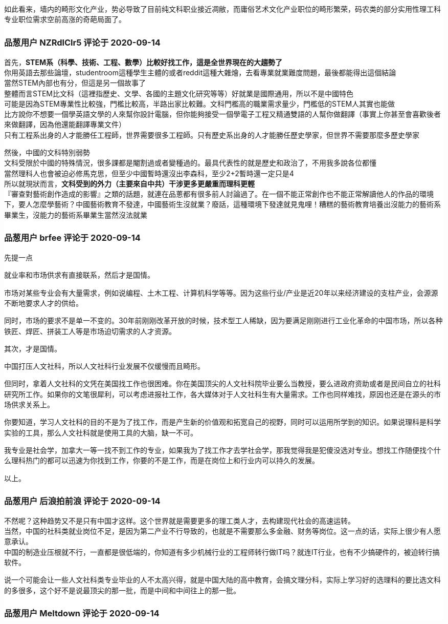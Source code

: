 如此看来，墙内的畸形文化产业，势必导致了目前纯文科职业接近凋敝，而庸俗艺术文化产业职位的畸形繁荣，码农类的部分实用性理工科专业职位需求空前高涨的奇葩局面了。
        
                

### 品葱用户 **NZRdlClr5** 评论于 2020-09-14
        
首先，**STEM系（科學、技術、工程、數學）比較好找工作，這是全世界現在的大趨勢了**  
你用英語去那些論壇，studentroom這種學生主體的或者reddit這種大雜燴，去看專業就業難度問題，最後都能得出這個結論  
當然STEM內部也有分，但這是另一個故事了  
整體而言STEM比文科（這裡指歷史、文學、各國的主題文化研究等等）好就業是國際通用，所以不是中國特色  
可能是因為STEM專業性比較強，門檻比較高，半路出家比較難。文科門檻高的職業需求量少，門檻低的STEM人其實也能做  
比方說你不想要一個學英語文學的人來幫你設計電腦，但你能夠接受一個學電子工程又精通雙語的人幫你做翻譯（事實上你甚至會喜歡後者來做翻譯，因為他還能翻譯專業文件）  
只有工程系出身的人才能勝任工程師，世界需要很多工程師。只有歷史系出身的人才能勝任歷史學家，但世界不需要那麼多歷史學家  
  
然後，中國的文科特別弱勢  
文科受限於中國的特殊情況，很多課都是閹割過或者變種過的。最具代表性的就是歷史和政治了，不用我多說各位都懂  
當然理科人也會被迫必修馬克思，但至少中國暫時還沒出李森科，至少2+2暫時還一定只是4  
所以就現狀而言，**文科受到的外力（主要來自中共）干涉更多更嚴重而理科更輕**  
『審查對藝術創作造成的影響』之類的話題，就連在品蔥都有很多前人討論過了。在一個不能正常創作也不能正常解讀他人的作品的環境下，要人怎麼學藝術？中國藝術教育不發達，中國藝術生沒就業？廢話，這種環境下發達就見鬼哩！糟糕的藝術教育培養出沒能力的藝術系畢業生，沒能力的藝術系畢業生當然沒法就業
        
                

### 品葱用户 **brfee** 评论于 2020-09-14
        
先提一点  
  
就业率和市场供求有直接联系，然后才是国情。  
  
市场对某些专业会有大量需求，例如说编程、土木工程、计算机科学等等。因为这些行业/产业是近20年以来经济建设的支柱产业，会源源不断地要求人才的供给。  
  
同时，市场的要求不是单一不变的。30年前刚刚改革开放的时候，技术型工人稀缺，因为要满足刚刚进行工业化革命的中国市场，所以各种铁匠、焊匠、拼装工人等是市场迫切需求的人才资源。  
  
其次，才是国情。  
  
中国打压人文社科，所以人文社科行业发展不仅缓慢而且畸形。  
  
但同时，拿着人文社科的文凭在美国找工作也很困难。你在美国顶尖的人文社科院毕业要么当教授，要么进政府资助或者是民间自立的社科研究所工作。如果你的文笔很犀利，可以考虑进报社工作，各大媒体对于人文社科生有大量需求。工作也同样难找，原因也还是在源头的市场供求关系上。  
  
你要知道，学习人文社科的目的不是为了找工作，而是产生新的价值观和拓宽自己的视野，同时可以运用所学到的知识。如果说理科是科学实验的工具，那么人文社科就是使用工具的大脑，缺一不可。  
  
我专业是社会学，加拿大一等一找不到工作的专业，如果我为了找工作才去学社会学，那我觉得我是犯傻没选对专业。想找工作随便找个什么理科热门的都可以迅速为你找到工作，你要的不是工作，而是在岗位上和行业内可以持久的发展。  
  
以上。
        
                

### 品葱用户 **后浪拍前浪** 评论于 2020-09-14
        
不然呢？这种趋势又不是只有中国才这样。这个世界就是需要更多的理工类人才，去构建现代社会的高速运转。  
当然，中国的社科类就业岗位不足，是因为第二产业不行导致的，也就是不需要那么多金融、财务等岗位。这一点的话，实际上很少有人愿意承认。  
中国的制造业压根就不行，一直都是很低端的，你知道有多少机械行业的工程师转行做IT吗？就连IT行业，也有不少搞硬件的，被迫转行搞软件。  
  
说一个可能会让一些人文社科类专业毕业的人不太高兴得，就是中国大陆的高中教育，会搞文理分科，实际上学习好的选理科的要比选文科的多很多，这个好不是说最顶尖的那一批，而是中间和中间往上的那一批。
        
                

### 品葱用户 **Meltdown** 评论于 2020-09-14
        